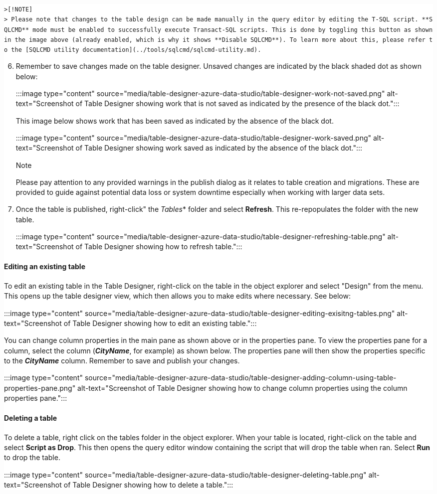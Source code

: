     >[!NOTE]
    > Please note that changes to the table design can be made manually in the query editor by editing the T-SQL script. **SQLCMD** mode must be enabled to successfully execute Transact-SQL scripts. This is done by toggling this button as shown in the image above (already enabled, which is why it shows **Disable SQLCMD**). To learn more about this, please refer to the [SQLCMD utility documentation](../tools/sqlcmd/sqlcmd-utility.md).

6. Remember to save changes made on the table designer. Unsaved changes are indicated by the black shaded dot as shown below:

    :::image type="content" source="media/table-designer-azure-data-studio/table-designer-work-not-saved.png" alt-text="Screenshot of Table Designer showing work that is not saved as indicated by the presence of the black dot.":::

    This image below shows work that has been saved as indicated by the absence of the black dot.

    :::image type="content" source="media/table-designer-azure-data-studio/table-designer-work-saved.png" alt-text="Screenshot of Table Designer showing work saved as indicated by the absence of the black dot.":::

    >[!NOTE]
    > Please pay attention to any provided warnings in the publish dialog as it relates to table creation and migrations. These are provided to guide against potential data loss or system downtime especially when working with larger data sets.

7. Once the table is published, right-click" the *Tables** folder and select **Refresh**. This re-repopulates the folder with the new table.

    :::image type="content" source="media/table-designer-azure-data-studio/table-designer-refreshing-table.png" alt-text="Screenshot of Table Designer showing how to refresh table.":::

#### Editing an existing table

To edit an existing table in the Table Designer, right-click on the table in the object explorer and select "Design" from the menu. This opens up the table designer view, which then allows you to make edits where necessary. See below:

:::image type="content" source="media/table-designer-azure-data-studio/table-designer-editing-exisitng-tables.png" alt-text="Screenshot of Table Designer showing how to edit an existing table.":::

You can change column properties in the main pane as shown above or in the properties pane. To view the properties pane for a column, select the column (***CityName***, for example) as shown below. The properties pane will then show the properties specific to the ***CityName*** column. Remember to save and publish your changes.

:::image type="content" source="media/table-designer-azure-data-studio/table-designer-adding-column-using-table-properties-pane.png" alt-text="Screenshot of Table Designer showing how to change column properties using the column properties pane.":::

#### Deleting a table

To delete a table, right click on the tables folder in the object explorer. When your table is located, right-click on the table and select **Script as Drop**. This then opens the query editor window containing the script that will drop the table when ran. Select **Run** to drop the table.

:::image type="content" source="media/table-designer-azure-data-studio/table-designer-deleting-table.png" alt-text="Screenshot of Table Designer showing how to delete a table.":::
